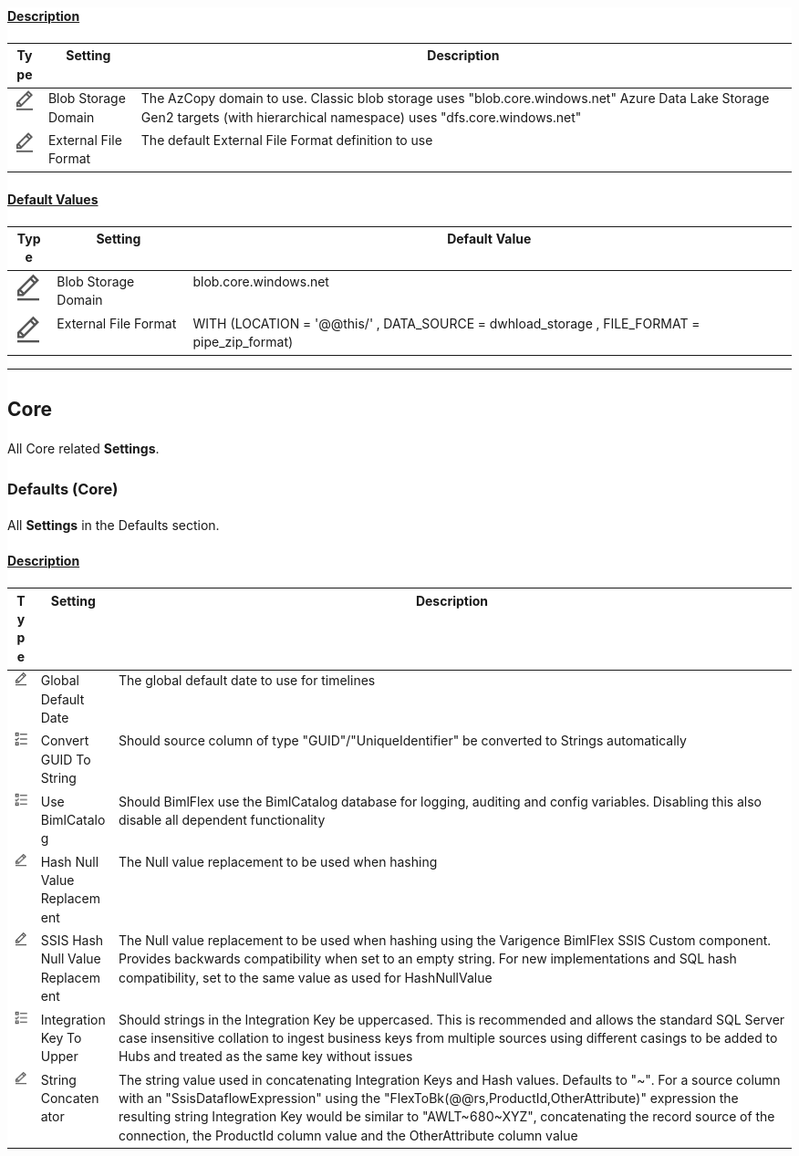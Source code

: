 #### [Description](#tab/azurestorage-settings-description)

| Type | Setting | Description |
| ---- | ------- | ----------- |
| ![Text Datatype](images\svg-icons\text.svg "Text Datatype") | Blob Storage Domain | The AzCopy domain to use. Classic blob storage uses "blob.core.windows.net" Azure Data Lake Storage Gen2 targets (with hierarchical namespace) uses "dfs.core.windows.net" |
| ![Text Datatype](images\svg-icons\text.svg "Text Datatype") | External File Format | The default External File Format definition to use |

#### [Default Values](#tab/azurestorage-settings-default)

| Type | Setting | Default Value |
| ---- | ------- | ------------ |
| ![Text Datatype](images\svg-icons\text.svg "Text Datatype") | Blob Storage Domain | blob.core.windows.net |
| ![Text Datatype](images\svg-icons\text.svg "Text Datatype") | External File Format | WITH (LOCATION = '@@this/' , DATA_SOURCE = dwhload_storage , FILE_FORMAT = pipe_zip_format) |

***

## Core

All Core related **Settings**.

### Defaults (Core)

All **Settings** in the Defaults section.

#### [Description](#tab/core-defaults-description)

| Type | Setting | Description |
| ---- | ------- | ----------- |
| ![Text Datatype](images\svg-icons\text.svg "Text Datatype") | Global Default Date | The global default date to use for timelines |
| ![Boolean Datatype](images\svg-icons\boolean.svg "Boolean Datatype") | Convert GUID To String | Should source column of type "GUID"/"UniqueIdentifier" be converted to Strings automatically |
| ![Boolean Datatype](images\svg-icons\boolean.svg "Boolean Datatype") | Use BimlCatalog | Should BimlFlex use the BimlCatalog database for logging, auditing and config variables. Disabling this also disable all dependent functionality |
| ![Text Datatype](images\svg-icons\text.svg "Text Datatype") | Hash Null Value Replacement | The Null value replacement to be used when hashing |
| ![Text Datatype](images\svg-icons\text.svg "Text Datatype") | SSIS Hash Null Value Replacement | The Null value replacement to be used when hashing using the Varigence BimlFlex SSIS Custom component. Provides backwards compatibility when set to an empty string. For new implementations and SQL hash compatibility, set to the same value as used for HashNullValue |
| ![Boolean Datatype](images\svg-icons\boolean.svg "Boolean Datatype") | Integration Key To Upper | Should strings in the Integration Key be uppercased. This is recommended and allows the standard SQL Server case insensitive collation to ingest business keys from multiple sources using different casings to be added to Hubs and treated as the same key without issues |
| ![Text Datatype](images\svg-icons\text.svg "Text Datatype") | String Concatenator | The string value used in concatenating Integration Keys and Hash values. Defaults to "~". For a source column with an "SsisDataflowExpression" using the "FlexToBk(@@rs,ProductId,OtherAttribute)" expression the resulting string Integration Key would be similar to "AWLT~680~XYZ", concatenating the record source of the connection, the ProductId column value and the OtherAttribute column value |
